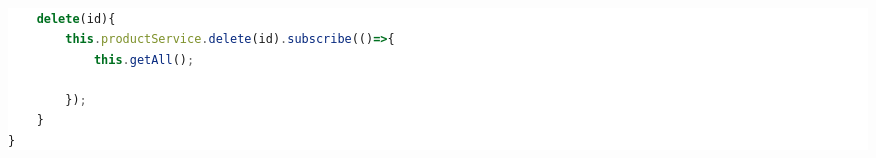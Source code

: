 ```typescript
    delete(id){
        this.productService.delete(id).subscribe(()=>{
            this.getAll();
            
        });
    }
}
```


